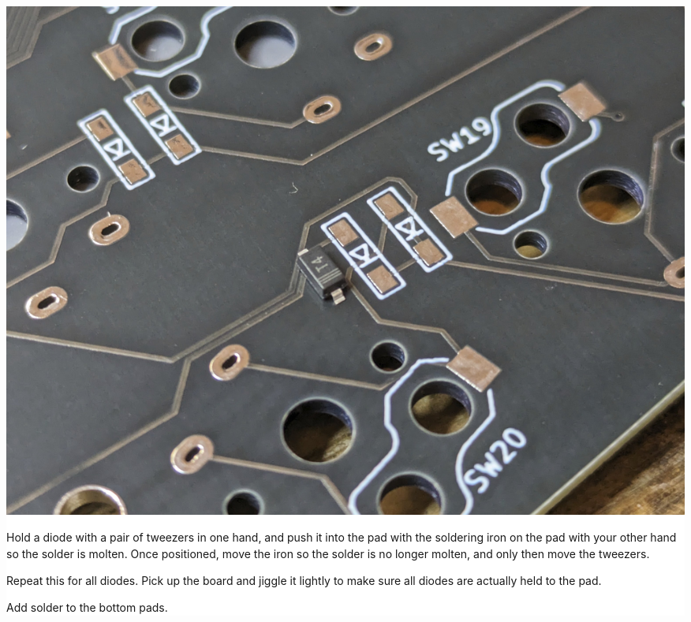 ![diodes-orientation](./diodes-orientation.jpg)

Hold a diode with a pair of tweezers in one hand, and push it into the pad with the soldering iron on the pad with your other hand so the solder is molten. Once positioned, move the iron so the solder is no longer molten, and only then move the tweezers.

<Images :paths="[diodesonelegsoldered1, diodesonelegsoldered2]" />

Repeat this for all diodes. Pick up the board and jiggle it lightly to make sure all diodes are actually held to the pad.

Add solder to the bottom pads.
